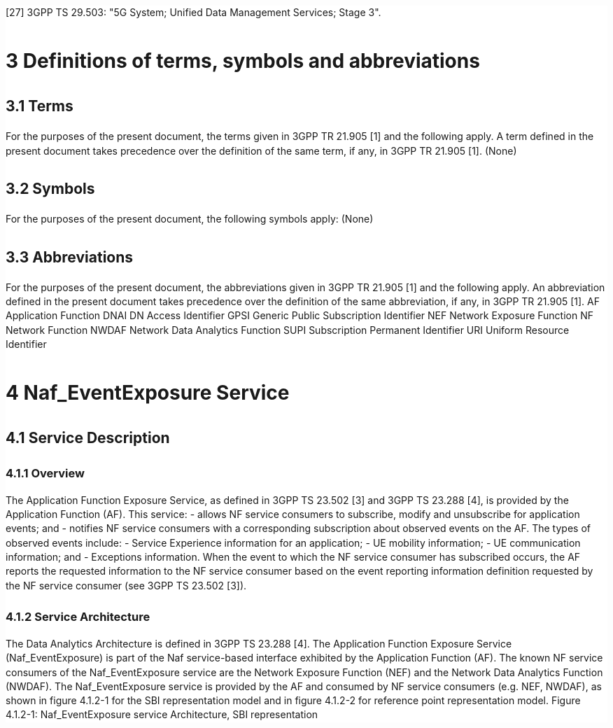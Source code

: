 [27] 3GPP TS 29.503: \"5G System; Unified Data Management Services; Stage 3\".
# 3 Definitions of terms, symbols and abbreviations
## 3.1 Terms
For the purposes of the present document, the terms given in 3GPP TR 21.905
[1] and the following apply. A term defined in the present document takes
precedence over the definition of the same term, if any, in 3GPP TR 21.905
[1].
(None)
## 3.2 Symbols
For the purposes of the present document, the following symbols apply:
(None)
## 3.3 Abbreviations
For the purposes of the present document, the abbreviations given in 3GPP TR
21.905 [1] and the following apply. An abbreviation defined in the present
document takes precedence over the definition of the same abbreviation, if
any, in 3GPP TR 21.905 [1].
AF Application Function
DNAI DN Access Identifier
GPSI Generic Public Subscription Identifier
NEF Network Exposure Function
NF Network Function
NWDAF Network Data Analytics Function
SUPI Subscription Permanent Identifier
URI Uniform Resource Identifier
# 4 Naf_EventExposure Service
## 4.1 Service Description
### 4.1.1 Overview
The Application Function Exposure Service, as defined in 3GPP TS 23.502 [3]
and 3GPP TS 23.288 [4], is provided by the Application Function (AF).
This service:
\- allows NF service consumers to subscribe, modify and unsubscribe for
application events; and
\- notifies NF service consumers with a corresponding subscription about
observed events on the AF.
The types of observed events include:
\- Service Experience information for an application;
\- UE mobility information;
\- UE communication information; and
\- Exceptions information.
When the event to which the NF service consumer has subscribed occurs, the AF
reports the requested information to the NF service consumer based on the
event reporting information definition requested by the NF service consumer
(see 3GPP TS 23.502 [3]).
### 4.1.2 Service Architecture
The Data Analytics Architecture is defined in 3GPP TS 23.288 [4].
The Application Function Exposure Service (Naf_EventExposure) is part of the
Naf service-based interface exhibited by the Application Function (AF).
The known NF service consumers of the Naf_EventExposure service are the
Network Exposure Function (NEF) and the Network Data Analytics Function
(NWDAF).
The Naf_EventExposure service is provided by the AF and consumed by NF service
consumers (e.g. NEF, NWDAF), as shown in figure 4.1.2-1 for the SBI
representation model and in figure 4.1.2-2 for reference point representation
model.
Figure 4.1.2-1: Naf_EventExposure service Architecture, SBI representation